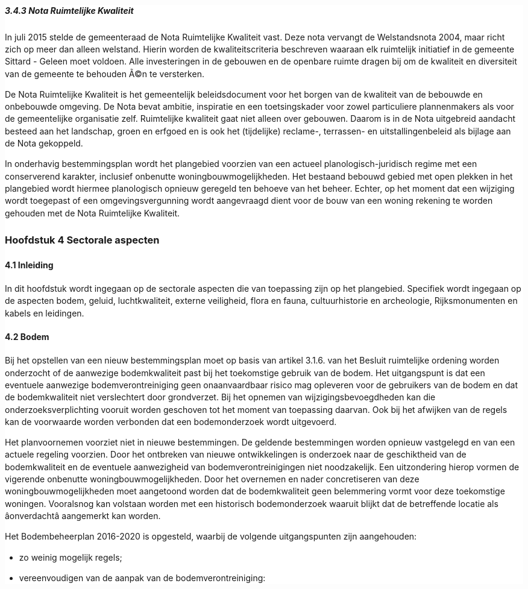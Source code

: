 ##### 3\.4\.3 Nota Ruimtelijke Kwaliteit

In juli 2015 stelde de gemeenteraad de Nota Ruimtelijke Kwaliteit vast. Deze nota vervangt de Welstandsnota 2004, maar richt zich op meer dan alleen welstand. Hierin worden de kwaliteitscriteria beschreven waaraan elk ruimtelijk initiatief in de gemeente Sittard \- Geleen moet voldoen. Alle investeringen in de gebouwen en de openbare ruimte dragen bij om de kwaliteit en diversiteit van de gemeente te behouden Ã©n te versterken.

De Nota Ruimtelijke Kwaliteit is het gemeentelijk beleidsdocument voor het borgen van de kwaliteit van de bebouwde en onbebouwde omgeving. De Nota bevat ambitie, inspiratie en een toetsingskader voor zowel particuliere plannenmakers als voor de gemeentelijke organisatie zelf. Ruimtelijke kwaliteit gaat niet alleen over gebouwen. Daarom is in de Nota uitgebreid aandacht besteed aan het landschap, groen en erfgoed en is ook het (tijdelijke) reclame\-, terrassen\- en uitstallingenbeleid als bijlage aan de Nota gekoppeld.

In onderhavig bestemmingsplan wordt het plangebied voorzien van een actueel planologisch\-juridisch regime met een conserverend karakter, inclusief onbenutte woningbouwmogelijkheden. Het bestaand bebouwd gebied met open plekken in het plangebied wordt hiermee planologisch opnieuw geregeld ten behoeve van het beheer. Echter, op het moment dat een wijziging wordt toegepast of een omgevingsvergunning wordt aangevraagd dient voor de bouw van een woning rekening te worden gehouden met de Nota Ruimtelijke Kwaliteit.

### Hoofdstuk 4 Sectorale aspecten

#### 4\.1 Inleiding

In dit hoofdstuk wordt ingegaan op de sectorale aspecten die van toepassing zijn op het plangebied. Specifiek wordt ingegaan op de aspecten bodem, geluid, luchtkwaliteit, externe veiligheid, flora en fauna, cultuurhistorie en archeologie, Rijksmonumenten en kabels en leidingen.

#### 4\.2 Bodem

Bij het opstellen van een nieuw bestemmingsplan moet op basis van artikel 3\.1\.6\. van het Besluit ruimtelijke ordening worden onderzocht of de aanwezige bodemkwaliteit past bij het toekomstige gebruik van de bodem. Het uitgangspunt is dat een eventuele aanwezige bodemverontreiniging geen onaanvaardbaar risico mag opleveren voor de gebruikers van de bodem en dat de bodemkwaliteit niet verslechtert door grondverzet. Bij het opnemen van wijzigingsbevoegdheden kan die onderzoeksverplichting vooruit worden geschoven tot het moment van toepassing daarvan. Ook bij het afwijken van de regels kan de voorwaarde worden verbonden dat een bodemonderzoek wordt uitgevoerd.

Het planvoornemen voorziet niet in nieuwe bestemmingen. De geldende bestemmingen worden opnieuw vastgelegd en van een actuele regeling voorzien. Door het ontbreken van nieuwe ontwikkelingen is onderzoek naar de geschiktheid van de bodemkwaliteit en de eventuele aanwezigheid van bodemverontreinigingen niet noodzakelijk. Een uitzondering hierop vormen de vigerende onbenutte woningbouwmogelijkheden. Door het overnemen en nader concretiseren van deze woningbouwmogelijkheden moet aangetoond worden dat de bodemkwaliteit geen belemmering vormt voor deze toekomstige woningen. Vooralsnog kan volstaan worden met een historisch bodemonderzoek waaruit blijkt dat de betreffende locatie als âonverdachtâ aangemerkt kan worden.

Het Bodembeheerplan 2016\-2020 is opgesteld, waarbij de volgende uitgangspunten zijn aangehouden:

* zo weinig mogelijk regels;

* vereenvoudigen van de aanpak van de bodemverontreiniging:
